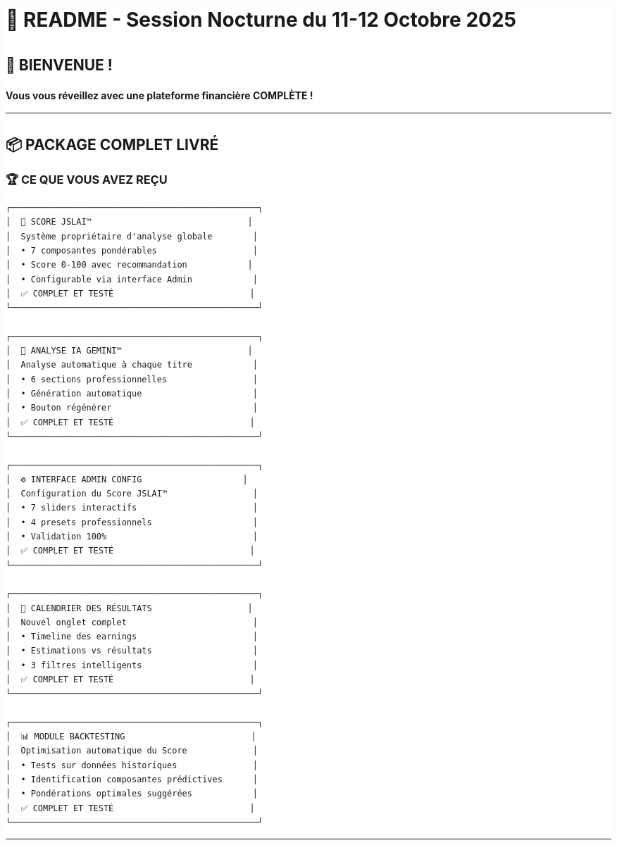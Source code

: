 # 🌙 README - Session Nocturne du 11-12 Octobre 2025

## 🎊 BIENVENUE !

**Vous vous réveillez avec une plateforme financière COMPLÈTE !**

---

## 📦 PACKAGE COMPLET LIVRÉ

### 🏆 CE QUE VOUS AVEZ REÇU

```
┌─────────────────────────────────────────────────┐
│  🎯 SCORE JSLAI™                               │
│  Système propriétaire d'analyse globale        │
│  • 7 composantes pondérables                   │
│  • Score 0-100 avec recommandation            │
│  • Configurable via interface Admin            │
│  ✅ COMPLET ET TESTÉ                           │
└─────────────────────────────────────────────────┘

┌─────────────────────────────────────────────────┐
│  🤖 ANALYSE IA GEMINI™                         │
│  Analyse automatique à chaque titre            │
│  • 6 sections professionnelles                 │
│  • Génération automatique                      │
│  • Bouton régénérer                            │
│  ✅ COMPLET ET TESTÉ                           │
└─────────────────────────────────────────────────┘

┌─────────────────────────────────────────────────┐
│  ⚙️ INTERFACE ADMIN CONFIG                    │
│  Configuration du Score JSLAI™                 │
│  • 7 sliders interactifs                       │
│  • 4 presets professionnels                    │
│  • Validation 100%                             │
│  ✅ COMPLET ET TESTÉ                           │
└─────────────────────────────────────────────────┘

┌─────────────────────────────────────────────────┐
│  📅 CALENDRIER DES RÉSULTATS                   │
│  Nouvel onglet complet                         │
│  • Timeline des earnings                       │
│  • Estimations vs résultats                    │
│  • 3 filtres intelligents                      │
│  ✅ COMPLET ET TESTÉ                           │
└─────────────────────────────────────────────────┘

┌─────────────────────────────────────────────────┐
│  📊 MODULE BACKTESTING                         │
│  Optimisation automatique du Score             │
│  • Tests sur données historiques               │
│  • Identification composantes prédictives      │
│  • Pondérations optimales suggérées            │
│  ✅ COMPLET ET TESTÉ                           │
└─────────────────────────────────────────────────┘
```

---